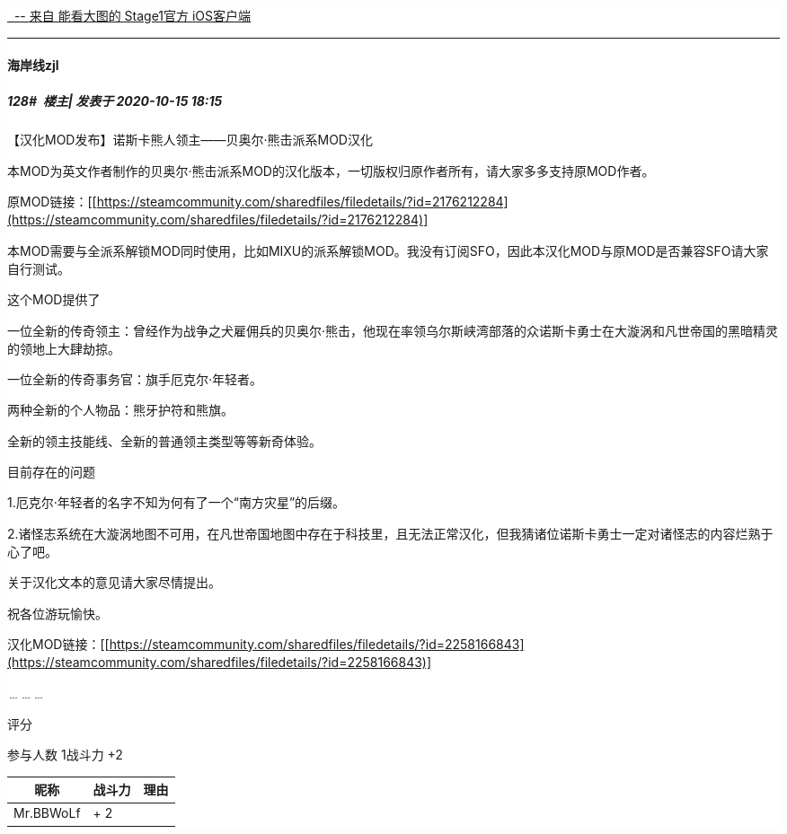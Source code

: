 [  -- 来自 能看大图的 Stage1官方 iOS客户端](https://itunes.apple.com/fi/app/saraba1st/id1221237470?mt=8)







*****

####  海岸线zjl  
##### 128#         楼主| 发表于 2020-10-15 18:15




【汉化MOD发布】诺斯卡熊人领主——贝奥尔·熊击派系MOD汉化


本MOD为英文作者制作的贝奥尔·熊击派系MOD的汉化版本，一切版权归原作者所有，请大家多多支持原MOD作者。

原MOD链接：[[https://steamcommunity.com/sharedfiles/filedetails/?id=2176212284](https://steamcommunity.com/sharedfiles/filedetails/?id=2176212284)]


本MOD需要与全派系解锁MOD同时使用，比如MIXU的派系解锁MOD。我没有订阅SFO，因此本汉化MOD与原MOD是否兼容SFO请大家自行测试。


这个MOD提供了

一位全新的传奇领主：曾经作为战争之犬雇佣兵的贝奥尔·熊击，他现在率领乌尔斯峡湾部落的众诺斯卡勇士在大漩涡和凡世帝国的黑暗精灵的领地上大肆劫掠。

一位全新的传奇事务官：旗手厄克尔·年轻者。

两种全新的个人物品：熊牙护符和熊旗。

全新的领主技能线、全新的普通领主类型等等新奇体验。


目前存在的问题

1.厄克尔·年轻者的名字不知为何有了一个“南方灾星”的后缀。

2.诸怪志系统在大漩涡地图不可用，在凡世帝国地图中存在于科技里，且无法正常汉化，但我猜诸位诺斯卡勇士一定对诸怪志的内容烂熟于心了吧。


关于汉化文本的意见请大家尽情提出。


祝各位游玩愉快。


汉化MOD链接：[[https://steamcommunity.com/sharedfiles/filedetails/?id=2258166843](https://steamcommunity.com/sharedfiles/filedetails/?id=2258166843)]



﹍﹍﹍

评分





 参与人数 1战斗力 +2

|昵称|战斗力|理由|
|----|---|---|
| Mr.BBWoLf| + 2||
